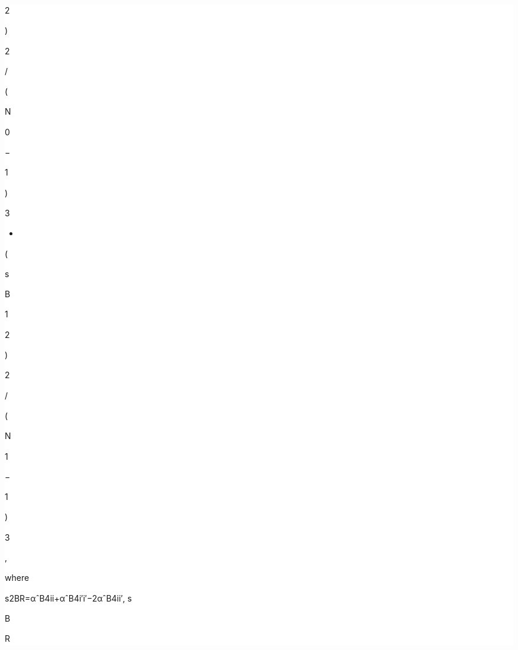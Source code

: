 2

)

2

/

(

N

0

−

1

)

3

+

(

s

B

1

2

)

2

/

(

N

1

−

1

)

3

,


where


s2BR=αˆB4ii+αˆB4i′i′−2αˆB4ii′,
s

B

R
